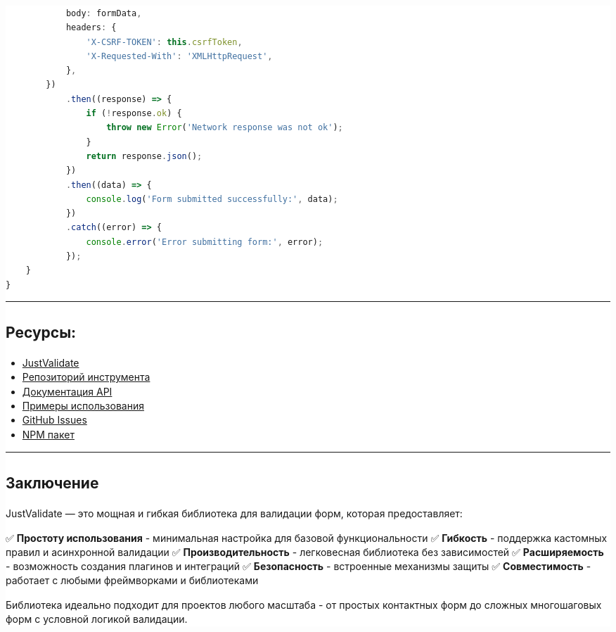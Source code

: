 ```javascript
			body: formData,
			headers: {
				'X-CSRF-TOKEN': this.csrfToken,
				'X-Requested-With': 'XMLHttpRequest',
			},
		})
			.then((response) => {
				if (!response.ok) {
					throw new Error('Network response was not ok');
				}
				return response.json();
			})
			.then((data) => {
				console.log('Form submitted successfully:', data);
			})
			.catch((error) => {
				console.error('Error submitting form:', error);
			});
	}
}
```

---

## Ресурсы:

- [JustValidate](https://just-validate.dev/)
- [Репозиторий инструмента](https://github.com/horprogs/Just-validate)
- [Документация API](https://just-validate.dev/docs/intro)
- [Примеры использования](https://just-validate.dev/docs/examples)
- [GitHub Issues](https://github.com/horprogs/Just-validate/issues)
- [NPM пакет](https://www.npmjs.com/package/just-validate)

---

## Заключение

JustValidate — это мощная и гибкая библиотека для валидации форм, которая предоставляет:

✅ **Простоту использования** - минимальная настройка для базовой функциональности
✅ **Гибкость** - поддержка кастомных правил и асинхронной валидации
✅ **Производительность** - легковесная библиотека без зависимостей
✅ **Расширяемость** - возможность создания плагинов и интеграций
✅ **Безопасность** - встроенные механизмы защиты
✅ **Совместимость** - работает с любыми фреймворками и библиотеками

Библиотека идеально подходит для проектов любого масштаба - от простых контактных форм до сложных многошаговых форм с условной логикой валидации.

